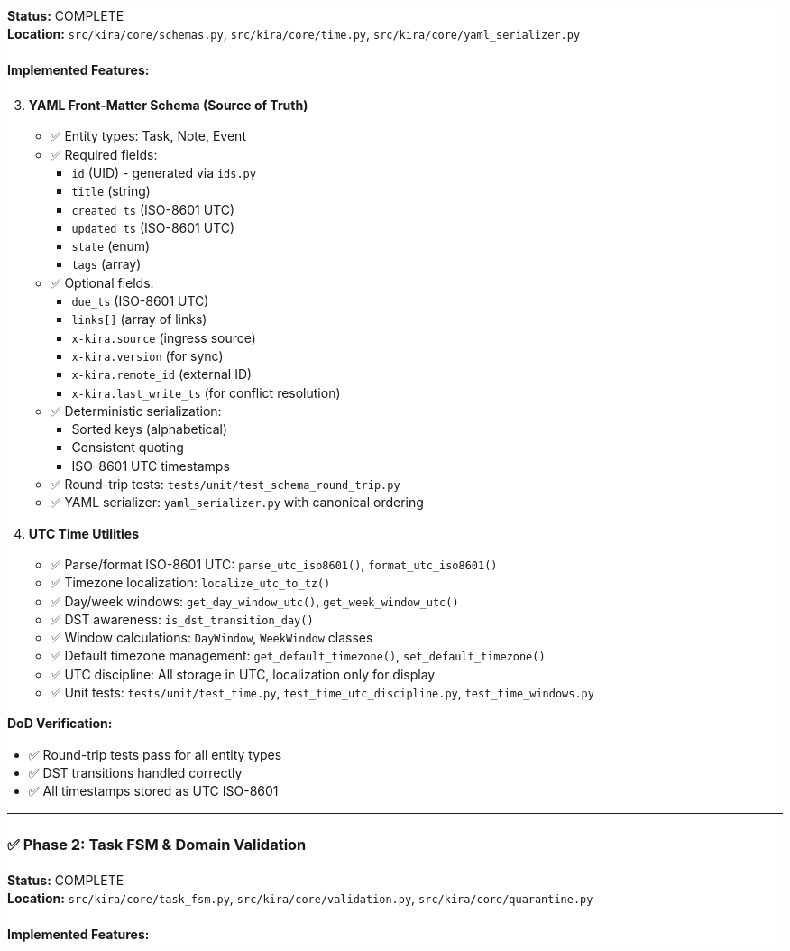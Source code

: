 **Status:** COMPLETE  
**Location:** `src/kira/core/schemas.py`, `src/kira/core/time.py`, `src/kira/core/yaml_serializer.py`

#### Implemented Features:

3. **YAML Front-Matter Schema (Source of Truth)**
   - ✅ Entity types: Task, Note, Event
   - ✅ Required fields:
     - `id` (UID) - generated via `ids.py`
     - `title` (string)
     - `created_ts` (ISO-8601 UTC)
     - `updated_ts` (ISO-8601 UTC)
     - `state` (enum)
     - `tags` (array)
   - ✅ Optional fields:
     - `due_ts` (ISO-8601 UTC)
     - `links[]` (array of links)
     - `x-kira.source` (ingress source)
     - `x-kira.version` (for sync)
     - `x-kira.remote_id` (external ID)
     - `x-kira.last_write_ts` (for conflict resolution)
   - ✅ Deterministic serialization:
     - Sorted keys (alphabetical)
     - Consistent quoting
     - ISO-8601 UTC timestamps
   - ✅ Round-trip tests: `tests/unit/test_schema_round_trip.py`
   - ✅ YAML serializer: `yaml_serializer.py` with canonical ordering

4. **UTC Time Utilities**
   - ✅ Parse/format ISO-8601 UTC: `parse_utc_iso8601()`, `format_utc_iso8601()`
   - ✅ Timezone localization: `localize_utc_to_tz()`
   - ✅ Day/week windows: `get_day_window_utc()`, `get_week_window_utc()`
   - ✅ DST awareness: `is_dst_transition_day()`
   - ✅ Window calculations: `DayWindow`, `WeekWindow` classes
   - ✅ Default timezone management: `get_default_timezone()`, `set_default_timezone()`
   - ✅ UTC discipline: All storage in UTC, localization only for display
   - ✅ Unit tests: `tests/unit/test_time.py`, `test_time_utc_discipline.py`, `test_time_windows.py`

**DoD Verification:**
- ✅ Round-trip tests pass for all entity types
- ✅ DST transitions handled correctly
- ✅ All timestamps stored as UTC ISO-8601

---

### ✅ Phase 2: Task FSM & Domain Validation

**Status:** COMPLETE  
**Location:** `src/kira/core/task_fsm.py`, `src/kira/core/validation.py`, `src/kira/core/quarantine.py`

#### Implemented Features:
